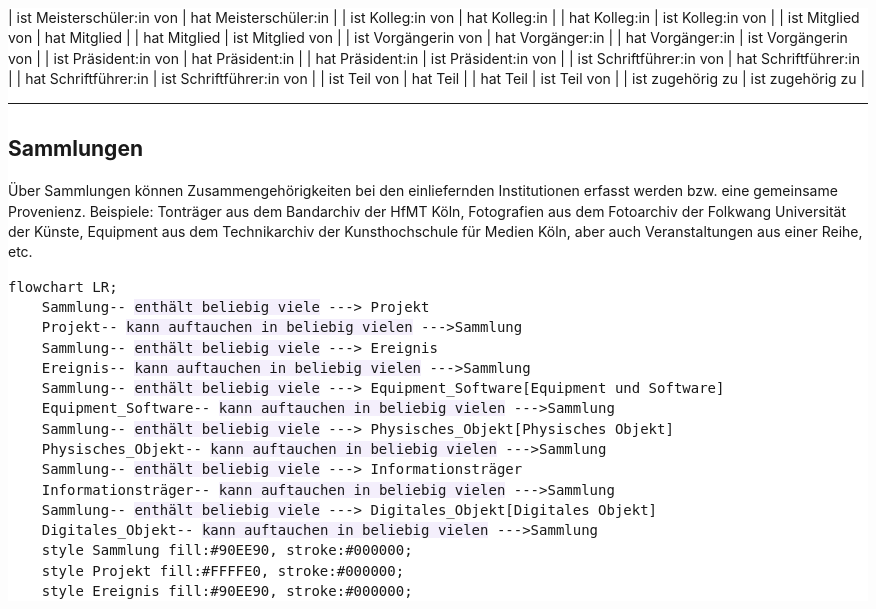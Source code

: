 | ist Meisterschüler:in von | hat Meisterschüler:in |
| ist Kolleg:in von | hat Kolleg:in |
| hat Kolleg:in | ist Kolleg:in von |
| ist Mitglied von | hat Mitglied |
| hat Mitglied | ist Mitglied von |
| ist Vorgängerin von | hat Vorgänger:in |
| hat Vorgänger:in | ist Vorgängerin von |
| ist Präsident:in von | hat Präsident:in |
| hat Präsident:in | ist Präsident:in von |
| ist Schriftführer:in von | hat Schriftführer:in |
| hat Schriftführer:in | ist Schriftführer:in von |
| ist Teil von | hat Teil |
| hat Teil | ist Teil von |
| ist zugehörig zu | ist zugehörig zu |

----

## Sammlungen

Über Sammlungen können Zusammengehörigkeiten bei den einliefernden Institutionen erfasst werden bzw. eine gemeinsame Provenienz. Beispiele: Tonträger aus dem Bandarchiv der HfMT Köln, Fotografien aus dem Fotoarchiv der Folkwang Universität der Künste, Equipment aus dem Technikarchiv der Kunsthochschule für Medien Köln, aber auch Veranstaltungen aus einer Reihe, etc.


<pre class="mermaid">
flowchart LR;
    Sammlung-- <span style="background-color: #f4effc">enthält beliebig viele</span> ---> Projekt
    Projekt-- <span style="background-color: #f4effc">kann auftauchen in beliebig vielen</span> --->Sammlung
    Sammlung-- <span style="background-color: #f4effc">enthält beliebig viele</span> ---> Ereignis
    Ereignis-- <span style="background-color: #f4effc">kann auftauchen in beliebig vielen</span> --->Sammlung
    Sammlung-- <span style="background-color: #f4effc">enthält beliebig viele</span> ---> Equipment_Software[Equipment und Software]
    Equipment_Software-- <span style="background-color: #f4effc">kann auftauchen in beliebig vielen</span> --->Sammlung
    Sammlung-- <span style="background-color: #f4effc">enthält beliebig viele</span> ---> Physisches_Objekt[Physisches Objekt]
    Physisches_Objekt-- <span style="background-color: #f4effc">kann auftauchen in beliebig vielen</span> --->Sammlung
    Sammlung-- <span style="background-color: #f4effc">enthält beliebig viele</span> ---> Informationsträger
    Informationsträger-- <span style="background-color: #f4effc">kann auftauchen in beliebig vielen</span> --->Sammlung
    Sammlung-- <span style="background-color: #f4effc">enthält beliebig viele</span> ---> Digitales_Objekt[Digitales Objekt]
    Digitales_Objekt-- <span style="background-color: #f4effc">kann auftauchen in beliebig vielen</span> --->Sammlung
    style Sammlung fill:#90EE90, stroke:#000000;
    style Projekt fill:#FFFFE0, stroke:#000000;
    style Ereignis fill:#90EE90, stroke:#000000;
</pre>
